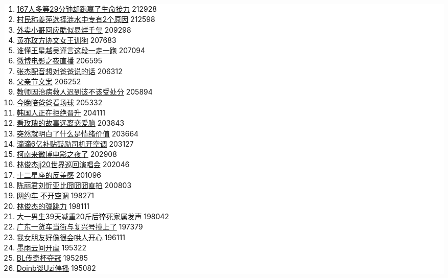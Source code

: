 1. [167人多等29分钟却跑赢了生命接力](https://s.weibo.com/weibo?q=%23167%E4%BA%BA%E5%A4%9A%E7%AD%8929%E5%88%86%E9%92%9F%E5%8D%B4%E8%B7%91%E8%B5%A2%E4%BA%86%E7%94%9F%E5%91%BD%E6%8E%A5%E5%8A%9B%23&t=31&band_rank=21&Refer=top) 212928
1. [村民称姜萍选择涟水中专有2个原因](https://s.weibo.com/weibo?q=%23%E6%9D%91%E6%B0%91%E7%A7%B0%E5%A7%9C%E8%90%8D%E9%80%89%E6%8B%A9%E6%B6%9F%E6%B0%B4%E4%B8%AD%E4%B8%93%E6%9C%892%E4%B8%AA%E5%8E%9F%E5%9B%A0%23&t=31&band_rank=38&Refer=top) 212598
1. [外卖小哥回应酷似易烊千玺](https://s.weibo.com/weibo?q=%23%E5%A4%96%E5%8D%96%E5%B0%8F%E5%93%A5%E5%9B%9E%E5%BA%94%E9%85%B7%E4%BC%BC%E6%98%93%E7%83%8A%E5%8D%83%E7%8E%BA%23&t=31&band_rank=28&Refer=top) 209298
1. [黄亦玫方协文女王训狗](https://s.weibo.com/weibo?q=%23%E9%BB%84%E4%BA%A6%E7%8E%AB%E6%96%B9%E5%8D%8F%E6%96%87%E5%A5%B3%E7%8E%8B%E8%AE%AD%E7%8B%97%23&t=31&band_rank=33&Refer=top) 207683
1. [谁懂王星越吴谨言这段一走一跑](https://s.weibo.com/weibo?q=%23%E8%B0%81%E6%87%82%E7%8E%8B%E6%98%9F%E8%B6%8A%E5%90%B4%E8%B0%A8%E8%A8%80%E8%BF%99%E6%AE%B5%E4%B8%80%E8%B5%B0%E4%B8%80%E8%B7%91%23&t=31&band_rank=44&Refer=top) 207094
1. [微博电影之夜直播](https://s.weibo.com/weibo?q=%23%E5%BE%AE%E5%8D%9A%E7%94%B5%E5%BD%B1%E4%B9%8B%E5%A4%9C%E7%9B%B4%E6%92%AD%23&t=31&band_rank=44&Refer=top) 206595
1. [张杰配音想对爸爸说的话](https://s.weibo.com/weibo?q=%23%E5%BC%A0%E6%9D%B0%E9%85%8D%E9%9F%B3%E6%83%B3%E5%AF%B9%E7%88%B8%E7%88%B8%E8%AF%B4%E7%9A%84%E8%AF%9D%23&t=31&band_rank=39&Refer=top) 206312
1. [父亲节文案](https://s.weibo.com/weibo?q=%E7%88%B6%E4%BA%B2%E8%8A%82%E6%96%87%E6%A1%88&t=31&band_rank=18&Refer=top) 206252
1. [教师因治病救人迟到该不该受处分](https://s.weibo.com/weibo?q=%23%E6%95%99%E5%B8%88%E5%9B%A0%E6%B2%BB%E7%97%85%E6%95%91%E4%BA%BA%E8%BF%9F%E5%88%B0%E8%AF%A5%E4%B8%8D%E8%AF%A5%E5%8F%97%E5%A4%84%E5%88%86%23&t=31&band_rank=26&Refer=top) 205894
1. [今晚陪爸爸看场球](https://s.weibo.com/weibo?q=%23%E4%BB%8A%E6%99%9A%E9%99%AA%E7%88%B8%E7%88%B8%E7%9C%8B%E5%9C%BA%E7%90%83%23&t=31&band_rank=36&Refer=top) 205332
1. [韩国人正在拒绝晋升](https://s.weibo.com/weibo?q=%23%E9%9F%A9%E5%9B%BD%E4%BA%BA%E6%AD%A3%E5%9C%A8%E6%8B%92%E7%BB%9D%E6%99%8B%E5%8D%87%23&t=31&band_rank=23&Refer=top) 204111
1. [看玫瑰的故事远离恋爱脑](https://s.weibo.com/weibo?q=%23%E7%9C%8B%E7%8E%AB%E7%91%B0%E7%9A%84%E6%95%85%E4%BA%8B%E8%BF%9C%E7%A6%BB%E6%81%8B%E7%88%B1%E8%84%91%23&t=31&band_rank=48&Refer=top) 203843
1. [突然就明白了什么是情绪价值](https://s.weibo.com/weibo?q=%23%E7%AA%81%E7%84%B6%E5%B0%B1%E6%98%8E%E7%99%BD%E4%BA%86%E4%BB%80%E4%B9%88%E6%98%AF%E6%83%85%E7%BB%AA%E4%BB%B7%E5%80%BC%23&t=31&band_rank=48&Refer=top) 203664
1. [滴滴6亿补贴鼓励司机开空调](https://s.weibo.com/weibo?q=%23%E6%BB%B4%E6%BB%B46%E4%BA%BF%E8%A1%A5%E8%B4%B4%E9%BC%93%E5%8A%B1%E5%8F%B8%E6%9C%BA%E5%BC%80%E7%A9%BA%E8%B0%83%23&t=31&band_rank=48&Refer=top) 203127
1. [柯南来微博电影之夜了](https://s.weibo.com/weibo?q=%E6%9F%AF%E5%8D%97%E6%9D%A5%E5%BE%AE%E5%8D%9A%E7%94%B5%E5%BD%B1%E4%B9%8B%E5%A4%9C%E4%BA%86&t=31&band_rank=27&Refer=top) 202908
1. [林俊杰jj20世界巡回演唱会](https://s.weibo.com/weibo?q=%23%E6%9E%97%E4%BF%8A%E6%9D%B0jj20%E4%B8%96%E7%95%8C%E5%B7%A1%E5%9B%9E%E6%BC%94%E5%94%B1%E4%BC%9A%23&t=31&band_rank=14&Refer=top) 202046
1. [十二星座的反差感](https://s.weibo.com/weibo?q=%23%E5%8D%81%E4%BA%8C%E6%98%9F%E5%BA%A7%E7%9A%84%E5%8F%8D%E5%B7%AE%E6%84%9F%23&t=31&band_rank=46&Refer=top) 201096
1. [陈丽君刘忻亚比囧囧囧直拍](https://s.weibo.com/weibo?q=%23%E9%99%88%E4%B8%BD%E5%90%9B%E5%88%98%E5%BF%BB%E4%BA%9A%E6%AF%94%E5%9B%A7%E5%9B%A7%E5%9B%A7%E7%9B%B4%E6%8B%8D%23&t=31&band_rank=28&Refer=top) 200803
1. [网约车 不开空调](https://s.weibo.com/weibo?q=%E7%BD%91%E7%BA%A6%E8%BD%A6%20%E4%B8%8D%E5%BC%80%E7%A9%BA%E8%B0%83&t=31&band_rank=26&Refer=top) 198271
1. [林俊杰的弹跳力](https://s.weibo.com/weibo?q=%23%E6%9E%97%E4%BF%8A%E6%9D%B0%E7%9A%84%E5%BC%B9%E8%B7%B3%E5%8A%9B%23&t=31&band_rank=32&Refer=top) 198111
1. [大一男生39天减重20斤后猝死家属发声](https://s.weibo.com/weibo?q=%23%E5%A4%A7%E4%B8%80%E7%94%B7%E7%94%9F39%E5%A4%A9%E5%87%8F%E9%87%8D20%E6%96%A4%E5%90%8E%E7%8C%9D%E6%AD%BB%E5%AE%B6%E5%B1%9E%E5%8F%91%E5%A3%B0%23&t=31&band_rank=22&Refer=top) 198042
1. [广东一货车当街与复兴号撞上了](https://s.weibo.com/weibo?q=%23%E5%B9%BF%E4%B8%9C%E4%B8%80%E8%B4%A7%E8%BD%A6%E5%BD%93%E8%A1%97%E4%B8%8E%E5%A4%8D%E5%85%B4%E5%8F%B7%E6%92%9E%E4%B8%8A%E4%BA%86%23&t=31&band_rank=49&Refer=top) 197379
1. [我女朋友好像很会哄人开心](https://s.weibo.com/weibo?q=%E6%88%91%E5%A5%B3%E6%9C%8B%E5%8F%8B%E5%A5%BD%E5%83%8F%E5%BE%88%E4%BC%9A%E5%93%84%E4%BA%BA%E5%BC%80%E5%BF%83&t=31&band_rank=37&Refer=top) 196111
1. [墨雨云间开虐](https://s.weibo.com/weibo?q=%23%E5%A2%A8%E9%9B%A8%E4%BA%91%E9%97%B4%E5%BC%80%E8%99%90%23&t=31&band_rank=41&Refer=top) 195322
1. [BL传奇杯夺冠](https://s.weibo.com/weibo?q=%23BL%E4%BC%A0%E5%A5%87%E6%9D%AF%E5%A4%BA%E5%86%A0%23&t=31&band_rank=44&Refer=top) 195285
1. [Doinb谈Uzi停播](https://s.weibo.com/weibo?q=%23Doinb%E8%B0%88Uzi%E5%81%9C%E6%92%AD%23&t=31&band_rank=45&Refer=top) 195082
